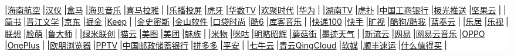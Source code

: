 |[海南航空](https://github.com/blackmatrix7/ios_rule_script/tree/master/rule/Shadowrocket/HaiNanHangKong) |[汉仪](https://github.com/blackmatrix7/ios_rule_script/tree/master/rule/Shadowrocket/HanYi) |[盒马](https://github.com/blackmatrix7/ios_rule_script/tree/master/rule/Shadowrocket/HeMa) |[海贝音乐](https://github.com/blackmatrix7/ios_rule_script/tree/master/rule/Shadowrocket/HibyMusic) |[喜马拉雅](https://github.com/blackmatrix7/ios_rule_script/tree/master/rule/Shadowrocket/Himalaya) |
|[乐播投屏](https://github.com/blackmatrix7/ios_rule_script/tree/master/rule/Shadowrocket/Hpplay) |[虎牙](https://github.com/blackmatrix7/ios_rule_script/tree/master/rule/Shadowrocket/HuYa) |[华数TV](https://github.com/blackmatrix7/ios_rule_script/tree/master/rule/Shadowrocket/HuaShuTV) |[欢聚时代](https://github.com/blackmatrix7/ios_rule_script/tree/master/rule/Shadowrocket/HuanJu) |[华为](https://github.com/blackmatrix7/ios_rule_script/tree/master/rule/Shadowrocket/Huawei) |
|[湖南TV](https://github.com/blackmatrix7/ios_rule_script/tree/master/rule/Shadowrocket/HunanTV) |[虎扑](https://github.com/blackmatrix7/ios_rule_script/tree/master/rule/Shadowrocket/Hupu) |[中国工商银行](https://github.com/blackmatrix7/ios_rule_script/tree/master/rule/Shadowrocket/ICBC) |[极光推送](https://github.com/blackmatrix7/ios_rule_script/tree/master/rule/Shadowrocket/JiGuangTuiSong) |[坚果云](https://github.com/blackmatrix7/ios_rule_script/tree/master/rule/Shadowrocket/JianGuoYun) |
|[简书](https://github.com/blackmatrix7/ios_rule_script/tree/master/rule/Shadowrocket/JianShu) |[晋江文学](https://github.com/blackmatrix7/ios_rule_script/tree/master/rule/Shadowrocket/JinJiangWenXue) |[京东](https://github.com/blackmatrix7/ios_rule_script/tree/master/rule/Shadowrocket/JingDong) |[掘金](https://github.com/blackmatrix7/ios_rule_script/tree/master/rule/Shadowrocket/JueJin) |[Keep](https://github.com/blackmatrix7/ios_rule_script/tree/master/rule/Shadowrocket/Keep) |
|[金史密斯](https://github.com/blackmatrix7/ios_rule_script/tree/master/rule/Shadowrocket/KingSmith) |[金山软件](https://github.com/blackmatrix7/ios_rule_script/tree/master/rule/Shadowrocket/Kingsoft) |[口袋时尚](https://github.com/blackmatrix7/ios_rule_script/tree/master/rule/Shadowrocket/KouDaiShiShang) |[酷6](https://github.com/blackmatrix7/ios_rule_script/tree/master/rule/Shadowrocket/Ku6) |[库客音乐](https://github.com/blackmatrix7/ios_rule_script/tree/master/rule/Shadowrocket/KuKeMusic) |
|[快递100](https://github.com/blackmatrix7/ios_rule_script/tree/master/rule/Shadowrocket/KuaiDi100) |[快手](https://github.com/blackmatrix7/ios_rule_script/tree/master/rule/Shadowrocket/KuaiShou) |[旷视](https://github.com/blackmatrix7/ios_rule_script/tree/master/rule/Shadowrocket/KuangShi) |[酷狗/酷我](https://github.com/blackmatrix7/ios_rule_script/tree/master/rule/Shadowrocket/KugouKuwo) |[蓝奏云](https://github.com/blackmatrix7/ios_rule_script/tree/master/rule/Shadowrocket/LanZouYun) |
|[乐居](https://github.com/blackmatrix7/ios_rule_script/tree/master/rule/Shadowrocket/LeJu) |[乐视](https://github.com/blackmatrix7/ios_rule_script/tree/master/rule/Shadowrocket/LeTV) |[联想](https://github.com/blackmatrix7/ios_rule_script/tree/master/rule/Shadowrocket/Lenovo) |[脸萌](https://github.com/blackmatrix7/ios_rule_script/tree/master/rule/Shadowrocket/LianMeng) |[鲁大师](https://github.com/blackmatrix7/ios_rule_script/tree/master/rule/Shadowrocket/LuDaShi) |
|[绿米联创](https://github.com/blackmatrix7/ios_rule_script/tree/master/rule/Shadowrocket/LvMiLianChuang) |[猫云](https://github.com/blackmatrix7/ios_rule_script/tree/master/rule/Shadowrocket/Maocloud) |[美图](https://github.com/blackmatrix7/ios_rule_script/tree/master/rule/Shadowrocket/MeiTu) |[美团](https://github.com/blackmatrix7/ios_rule_script/tree/master/rule/Shadowrocket/MeiTuan) |[魅族](https://github.com/blackmatrix7/ios_rule_script/tree/master/rule/Shadowrocket/MeiZu) |
|[米物](https://github.com/blackmatrix7/ios_rule_script/tree/master/rule/Shadowrocket/MiWu) |[咪咕](https://github.com/blackmatrix7/ios_rule_script/tree/master/rule/Shadowrocket/Migu) |[明略昭辉](https://github.com/blackmatrix7/ios_rule_script/tree/master/rule/Shadowrocket/MingLueZhaoHui) |[蘑菇街](https://github.com/blackmatrix7/ios_rule_script/tree/master/rule/Shadowrocket/Mogujie) |[墨迹天气](https://github.com/blackmatrix7/ios_rule_script/tree/master/rule/Shadowrocket/Mojitianqi) |
|[新流云](https://github.com/blackmatrix7/ios_rule_script/tree/master/rule/Shadowrocket/NGAA) |[网易](https://github.com/blackmatrix7/ios_rule_script/tree/master/rule/Shadowrocket/NetEase) |[网易云音乐](https://github.com/blackmatrix7/ios_rule_script/tree/master/rule/Shadowrocket/NetEaseMusic) |[OPPO](https://github.com/blackmatrix7/ios_rule_script/tree/master/rule/Shadowrocket/OPPO) |[OnePlus](https://github.com/blackmatrix7/ios_rule_script/tree/master/rule/Shadowrocket/OnePlus) |
|[欧朋浏览器](https://github.com/blackmatrix7/ios_rule_script/tree/master/rule/Shadowrocket/OuPeng) |[PPTV](https://github.com/blackmatrix7/ios_rule_script/tree/master/rule/Shadowrocket/PPTV) |[中国邮政储蓄银行](https://github.com/blackmatrix7/ios_rule_script/tree/master/rule/Shadowrocket/PSBC) |[拼多多](https://github.com/blackmatrix7/ios_rule_script/tree/master/rule/Shadowrocket/Pinduoduo) |[平安](https://github.com/blackmatrix7/ios_rule_script/tree/master/rule/Shadowrocket/PingAn) |
|[七牛云](https://github.com/blackmatrix7/ios_rule_script/tree/master/rule/Shadowrocket/QiNiuYun) |[青云QingCloud](https://github.com/blackmatrix7/ios_rule_script/tree/master/rule/Shadowrocket/QingCloud) |[软媒](https://github.com/blackmatrix7/ios_rule_script/tree/master/rule/Shadowrocket/RuanMei) |[顺丰速运](https://github.com/blackmatrix7/ios_rule_script/tree/master/rule/Shadowrocket/SFExpress) |[什么值得买](https://github.com/blackmatrix7/ios_rule_script/tree/master/rule/Shadowrocket/SMZDM) |